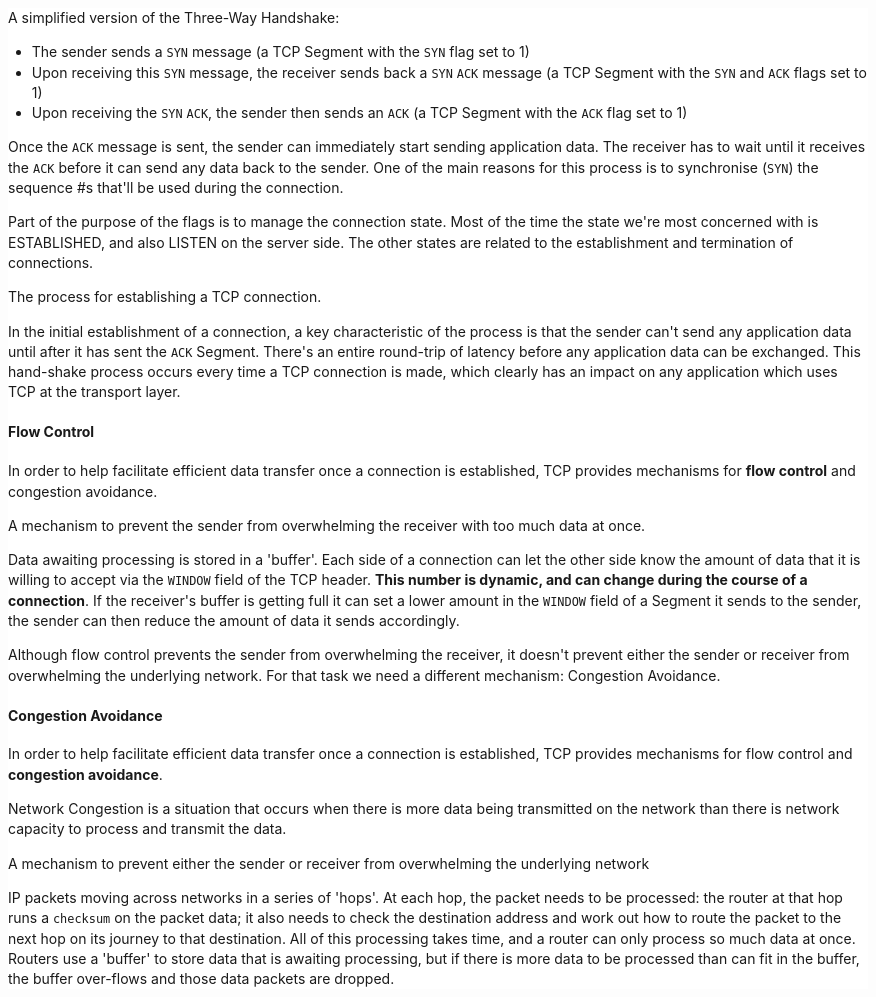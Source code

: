 A simplified version of the Three-Way Handshake:

* The sender sends a `SYN` message (a TCP Segment with the `SYN` flag set to 1)
* Upon receiving this `SYN` message, the receiver sends back a `SYN` `ACK` message (a TCP Segment with the `SYN` and `ACK` flags set to 1)
* Upon receiving the `SYN` `ACK`, the sender then sends an `ACK` (a TCP Segment with the `ACK` flag set to 1)

Once the `ACK` message is sent, the sender can immediately start sending application data. The receiver has to wait until it receives the `ACK` before it can send any data back to the sender. One of the main reasons for this process is to synchronise (`SYN`) the sequence #s that'll be used during the connection.

Part of the purpose of the flags is to manage the connection state. Most of the time the state we're most concerned with is ESTABLISHED, and also LISTEN on the server side. The other states are related to the establishment and termination of connections.

The process for establishing a TCP connection.

In the initial establishment of a connection, a key characteristic of the process is that the sender can't send any application data until after it has sent the `ACK` Segment. There's an entire round-trip of latency before any application data can be exchanged. This hand-shake process occurs every time a TCP connection is made, which clearly has an impact on any application which uses TCP at the transport layer.


#### Flow Control
In order to help facilitate efficient data transfer once a connection is established, TCP provides mechanisms for **flow control** and congestion avoidance.

A mechanism to prevent the sender from overwhelming the receiver with too much data at once.

Data awaiting processing is stored in a 'buffer'. Each side of a connection can let the other side know the amount of data that it is willing to accept via the `WINDOW` field of the TCP header. **This number is dynamic, and can change during the course of a connection**. If the receiver's buffer is getting full it can set a lower amount in the `WINDOW` field of a Segment it sends to the sender, the sender can then reduce the amount of data it sends accordingly.

Although flow control prevents the sender from overwhelming the receiver, it doesn't prevent either the sender or receiver from overwhelming the underlying network. For that task we need a different mechanism: Congestion Avoidance.

#### Congestion Avoidance
In order to help facilitate efficient data transfer once a connection is established, TCP provides mechanisms for flow control and **congestion avoidance**.

Network Congestion is a situation that occurs when there is more data being transmitted on the network than there is network capacity to process and transmit the data.

A mechanism to prevent either the sender or receiver from overwhelming the underlying network

IP packets moving across networks in a series of 'hops'. At each hop, the packet needs to be processed: the router at that hop runs a `checksum` on the packet data; it also needs to check the destination address and work out how to route the packet to the next hop on its journey to that destination. All of this processing takes time, and a router can only process so much data at once. Routers use a 'buffer' to store data that is awaiting processing, but if there is more data to be processed than can fit in the buffer, the buffer over-flows and those data packets are dropped.
